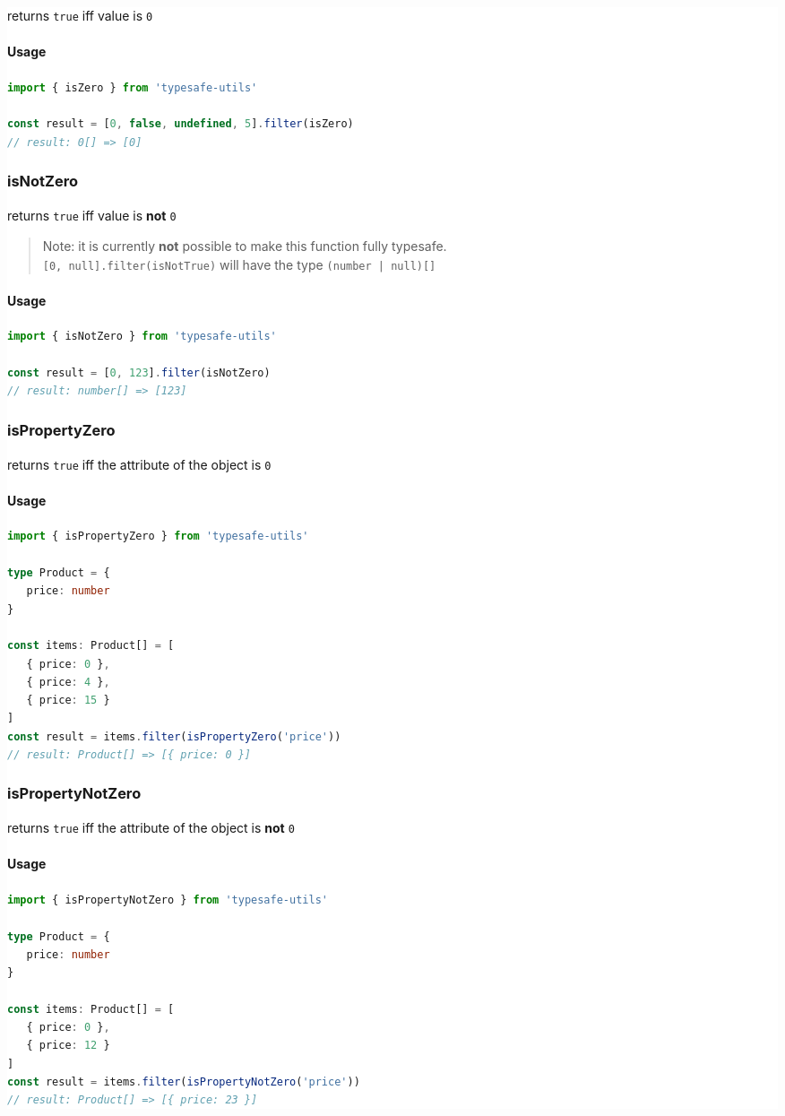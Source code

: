 returns `true` iff value is `0`

#### Usage
```TypeScript
import { isZero } from 'typesafe-utils'

const result = [0, false, undefined, 5].filter(isZero)
// result: 0[] => [0]
```

### isNotZero

returns `true` iff value is **not** `0`

 > Note: it is currently **not** possible to make this function fully typesafe.\
 > `[0, null].filter(isNotTrue)` will have the type `(number | null)[]`

#### Usage
```TypeScript
import { isNotZero } from 'typesafe-utils'

const result = [0, 123].filter(isNotZero)
// result: number[] => [123]
```

### isPropertyZero

returns `true` iff the attribute of the object is `0`

#### Usage
```TypeScript
import { isPropertyZero } from 'typesafe-utils'

type Product = {
   price: number
}

const items: Product[] = [
   { price: 0 },
   { price: 4 },
   { price: 15 }
]
const result = items.filter(isPropertyZero('price'))
// result: Product[] => [{ price: 0 }]
```

### isPropertyNotZero

returns `true` iff the attribute of the object is **not** `0`

#### Usage
```TypeScript
import { isPropertyNotZero } from 'typesafe-utils'

type Product = {
   price: number
}

const items: Product[] = [
   { price: 0 },
   { price: 12 }
]
const result = items.filter(isPropertyNotZero('price'))
// result: Product[] => [{ price: 23 }]
```
